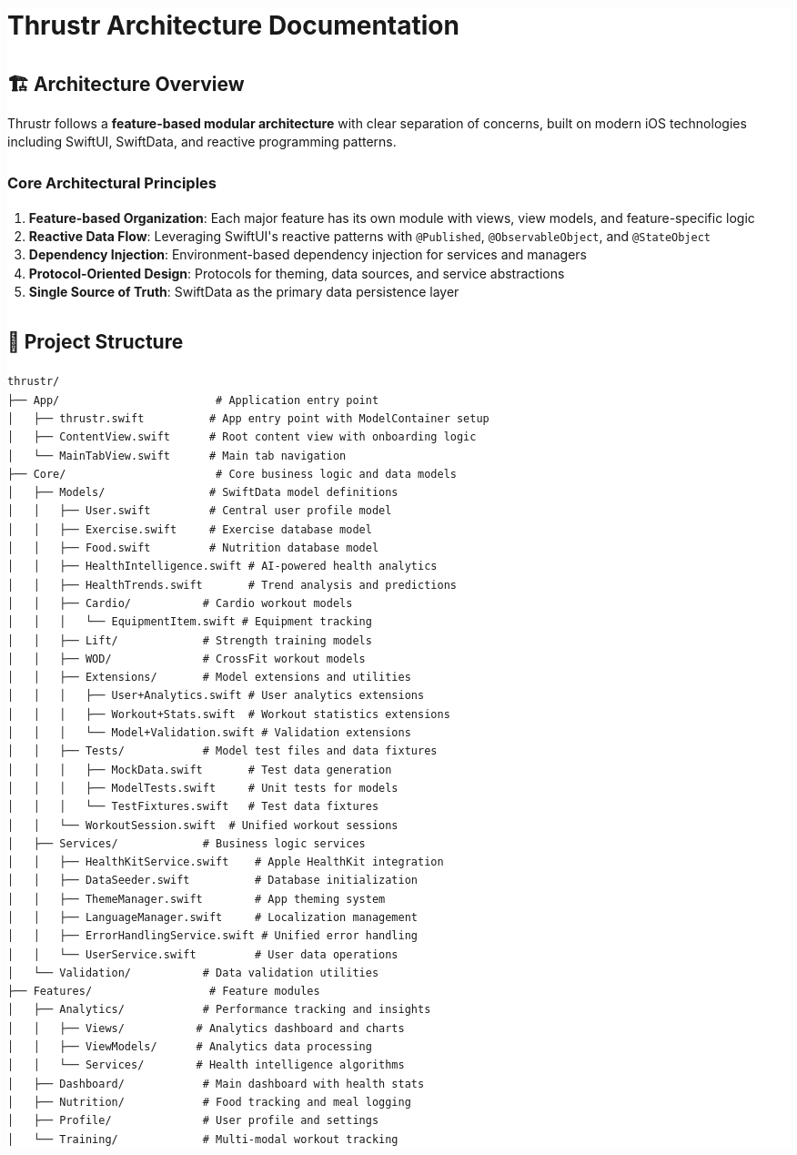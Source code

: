 # Thrustr Architecture Documentation

## 🏗️ Architecture Overview

Thrustr follows a **feature-based modular architecture** with clear separation of concerns, built on modern iOS technologies including SwiftUI, SwiftData, and reactive programming patterns.

### Core Architectural Principles

1. **Feature-based Organization**: Each major feature has its own module with views, view models, and feature-specific logic
2. **Reactive Data Flow**: Leveraging SwiftUI's reactive patterns with `@Published`, `@ObservableObject`, and `@StateObject`
3. **Dependency Injection**: Environment-based dependency injection for services and managers
4. **Protocol-Oriented Design**: Protocols for theming, data sources, and service abstractions
5. **Single Source of Truth**: SwiftData as the primary data persistence layer

## 📁 Project Structure

```
thrustr/
├── App/                        # Application entry point
│   ├── thrustr.swift          # App entry point with ModelContainer setup
│   ├── ContentView.swift      # Root content view with onboarding logic
│   └── MainTabView.swift      # Main tab navigation
├── Core/                       # Core business logic and data models
│   ├── Models/                # SwiftData model definitions
│   │   ├── User.swift         # Central user profile model
│   │   ├── Exercise.swift     # Exercise database model
│   │   ├── Food.swift         # Nutrition database model
│   │   ├── HealthIntelligence.swift # AI-powered health analytics
│   │   ├── HealthTrends.swift       # Trend analysis and predictions
│   │   ├── Cardio/           # Cardio workout models
│   │   │   └── EquipmentItem.swift # Equipment tracking
│   │   ├── Lift/             # Strength training models
│   │   ├── WOD/              # CrossFit workout models
│   │   ├── Extensions/       # Model extensions and utilities
│   │   │   ├── User+Analytics.swift # User analytics extensions
│   │   │   ├── Workout+Stats.swift  # Workout statistics extensions
│   │   │   └── Model+Validation.swift # Validation extensions
│   │   ├── Tests/            # Model test files and data fixtures
│   │   │   ├── MockData.swift       # Test data generation
│   │   │   ├── ModelTests.swift     # Unit tests for models
│   │   │   └── TestFixtures.swift   # Test data fixtures
│   │   └── WorkoutSession.swift  # Unified workout sessions
│   ├── Services/             # Business logic services
│   │   ├── HealthKitService.swift    # Apple HealthKit integration
│   │   ├── DataSeeder.swift          # Database initialization
│   │   ├── ThemeManager.swift        # App theming system
│   │   ├── LanguageManager.swift     # Localization management
│   │   ├── ErrorHandlingService.swift # Unified error handling
│   │   └── UserService.swift         # User data operations
│   └── Validation/           # Data validation utilities
├── Features/                  # Feature modules
│   ├── Analytics/            # Performance tracking and insights
│   │   ├── Views/           # Analytics dashboard and charts
│   │   ├── ViewModels/      # Analytics data processing
│   │   └── Services/        # Health intelligence algorithms
│   ├── Dashboard/            # Main dashboard with health stats
│   ├── Nutrition/            # Food tracking and meal logging
│   ├── Profile/              # User profile and settings
│   └── Training/             # Multi-modal workout tracking
```